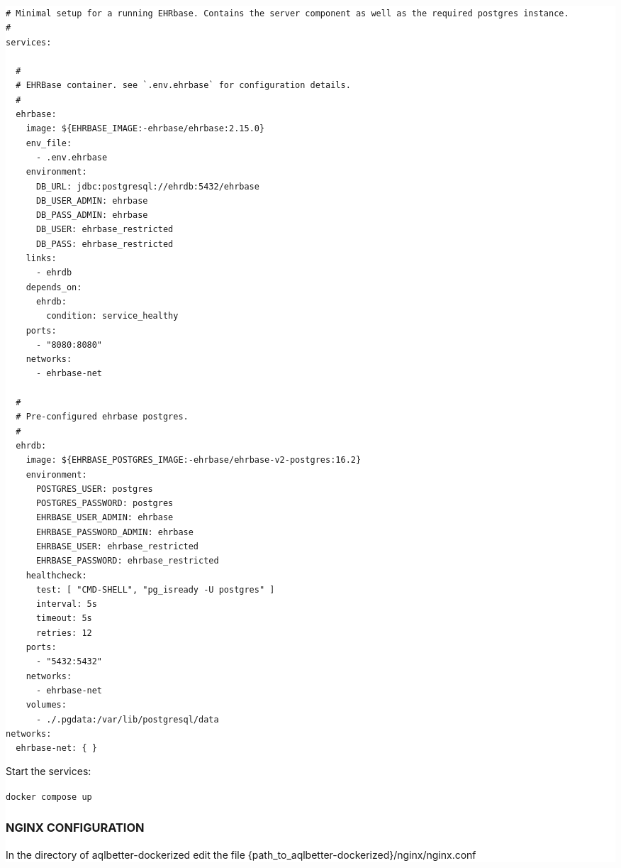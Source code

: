 ```
# Minimal setup for a running EHRbase. Contains the server component as well as the required postgres instance.
#
services:

  #
  # EHRBase container. see `.env.ehrbase` for configuration details.
  #
  ehrbase:
    image: ${EHRBASE_IMAGE:-ehrbase/ehrbase:2.15.0}
    env_file:
      - .env.ehrbase
    environment:
      DB_URL: jdbc:postgresql://ehrdb:5432/ehrbase
      DB_USER_ADMIN: ehrbase
      DB_PASS_ADMIN: ehrbase
      DB_USER: ehrbase_restricted
      DB_PASS: ehrbase_restricted
    links:
      - ehrdb
    depends_on:
      ehrdb:
        condition: service_healthy
    ports:
      - "8080:8080"
    networks:
      - ehrbase-net

  #
  # Pre-configured ehrbase postgres.
  #
  ehrdb:
    image: ${EHRBASE_POSTGRES_IMAGE:-ehrbase/ehrbase-v2-postgres:16.2}
    environment:
      POSTGRES_USER: postgres
      POSTGRES_PASSWORD: postgres
      EHRBASE_USER_ADMIN: ehrbase
      EHRBASE_PASSWORD_ADMIN: ehrbase
      EHRBASE_USER: ehrbase_restricted
      EHRBASE_PASSWORD: ehrbase_restricted
    healthcheck:
      test: [ "CMD-SHELL", "pg_isready -U postgres" ]
      interval: 5s
      timeout: 5s
      retries: 12
    ports:
      - "5432:5432"
    networks:
      - ehrbase-net
    volumes:
      - ./.pgdata:/var/lib/postgresql/data      
networks:
  ehrbase-net: { }

```
Start the services:
```
docker compose up 
```
### NGINX CONFIGURATION
In the directory of aqlbetter-dockerized edit the file {path_to_aqlbetter-dockerized}/nginx/nginx.conf
